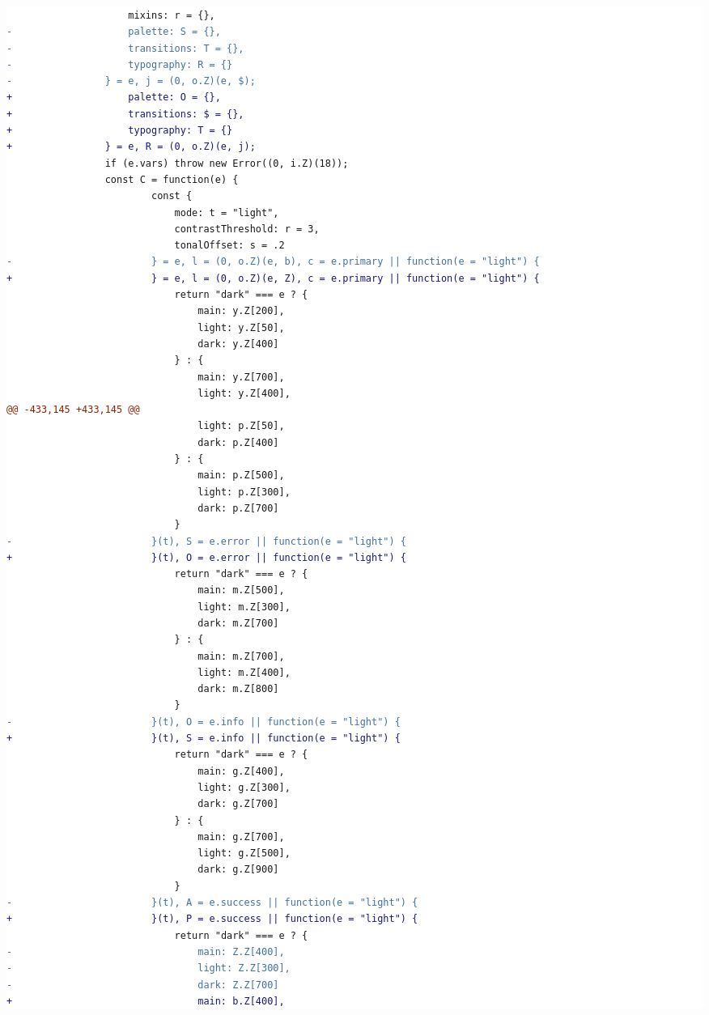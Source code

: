 ```diff
                     mixins: r = {},
-                    palette: S = {},
-                    transitions: T = {},
-                    typography: R = {}
-                } = e, j = (0, o.Z)(e, $);
+                    palette: O = {},
+                    transitions: $ = {},
+                    typography: T = {}
+                } = e, R = (0, o.Z)(e, j);
                 if (e.vars) throw new Error((0, i.Z)(18));
                 const C = function(e) {
                         const {
                             mode: t = "light",
                             contrastThreshold: r = 3,
                             tonalOffset: s = .2
-                        } = e, l = (0, o.Z)(e, b), c = e.primary || function(e = "light") {
+                        } = e, l = (0, o.Z)(e, Z), c = e.primary || function(e = "light") {
                             return "dark" === e ? {
                                 main: y.Z[200],
                                 light: y.Z[50],
                                 dark: y.Z[400]
                             } : {
                                 main: y.Z[700],
                                 light: y.Z[400],
@@ -433,145 +433,145 @@
                                 light: p.Z[50],
                                 dark: p.Z[400]
                             } : {
                                 main: p.Z[500],
                                 light: p.Z[300],
                                 dark: p.Z[700]
                             }
-                        }(t), S = e.error || function(e = "light") {
+                        }(t), O = e.error || function(e = "light") {
                             return "dark" === e ? {
                                 main: m.Z[500],
                                 light: m.Z[300],
                                 dark: m.Z[700]
                             } : {
                                 main: m.Z[700],
                                 light: m.Z[400],
                                 dark: m.Z[800]
                             }
-                        }(t), O = e.info || function(e = "light") {
+                        }(t), S = e.info || function(e = "light") {
                             return "dark" === e ? {
                                 main: g.Z[400],
                                 light: g.Z[300],
                                 dark: g.Z[700]
                             } : {
                                 main: g.Z[700],
                                 light: g.Z[500],
                                 dark: g.Z[900]
                             }
-                        }(t), A = e.success || function(e = "light") {
+                        }(t), P = e.success || function(e = "light") {
                             return "dark" === e ? {
-                                main: Z.Z[400],
-                                light: Z.Z[300],
-                                dark: Z.Z[700]
+                                main: b.Z[400],
